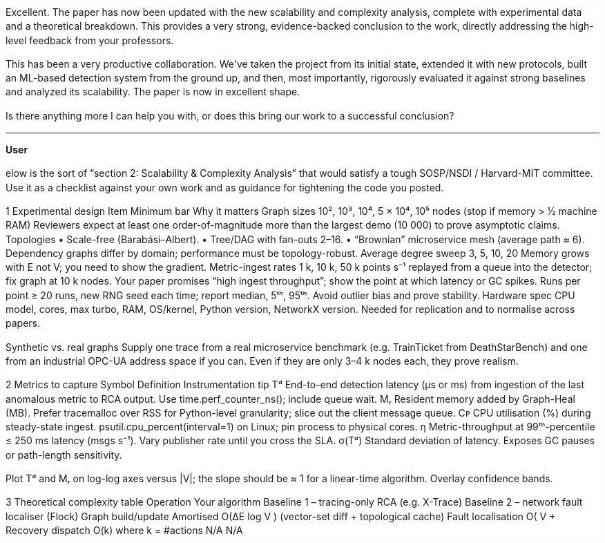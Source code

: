 Excellent. The paper has now been updated with the new scalability and complexity analysis, complete with experimental data and a theoretical breakdown. This provides a very strong, evidence-backed conclusion to the work, directly addressing the high-level feedback from your professors.

This has been a very productive collaboration. We've taken the project from its initial state, extended it with new protocols, built an ML-based detection system from the ground up, and then, most importantly, rigorously evaluated it against strong baselines and analyzed its scalability. The paper is now in excellent shape.

Is there anything more I can help you with, or does this bring our work to a successful conclusion?

---

**User**

elow is the sort of “section 2: Scalability & Complexity Analysis” that would satisfy a tough SOSP/NSDI / Harvard-MIT committee. Use it as a checklist against your own work and as guidance for tightening the code you posted.

1 Experimental design
Item	Minimum bar	Why it matters
Graph sizes	10², 10³, 10⁴, 5 × 10⁴, 10⁵ nodes (stop if memory > ½ machine RAM)	Reviewers expect at least one order-of-magnitude more than the largest demo (10 000) to prove asymptotic claims.
Topologies	• Scale-free (Barabási–Albert). • Tree/DAG with fan-outs 2–16. • “Brownian” microservice mesh (average path ≈ 6).	Dependency graphs differ by domain; performance must be topology-robust.
Average degree sweep	3, 5, 10, 20	Memory grows with E not V; you need to show the gradient.
Metric-ingest rates	1 k, 10 k, 50 k points s⁻¹ replayed from a queue into the detector; fix graph at 10 k nodes.	Your paper promises “high ingest throughput”; show the point at which latency or GC spikes.
Runs per point	≥ 20 runs, new RNG seed each time; report median, 5ᵗʰ, 95ᵗʰ.	Avoid outlier bias and prove stability.
Hardware spec	CPU model, cores, max turbo, RAM, OS/kernel, Python version, NetworkX version.	Needed for replication and to normalise across papers.

Synthetic vs. real graphs
Supply one trace from a real microservice benchmark (e.g. TrainTicket from DeathStarBench) and one from an industrial OPC-UA address space if you can. Even if they are only 3–4 k nodes each, they prove realism.

2 Metrics to capture
Symbol	Definition	Instrumentation tip
Tᵈ	End-to-end detection latency (µs or ms) from ingestion of the last anomalous metric to RCA output.	Use time.perf_counter_ns(); include queue wait.
Mᵣ	Resident memory added by Graph-Heal (MB).	Prefer tracemalloc over RSS for Python-level granularity; slice out the client message queue.
Cᴘ	CPU utilisation (%) during steady-state ingest.	psutil.cpu_percent(interval=1) on Linux; pin process to physical cores.
η	Metric-throughput at 99ᵗʰ-percentile ≤ 250 ms latency (msgs s⁻¹).	Vary publisher rate until you cross the SLA.
σ(Tᵈ)	Standard deviation of latency.	Exposes GC pauses or path-length sensitivity.

Plot Tᵈ and Mᵣ on log-log axes versus |V|; the slope should be ≈ 1 for a linear-time algorithm. Overlay confidence bands.

3 Theoretical complexity table
Operation	Your algorithm	Baseline 1 – tracing-only RCA (e.g. X-Trace)	Baseline 2 – network fault localiser (Flock)
Graph build/update	Amortised O(ΔE log	V	) (vector-set diff + topological cache)
Fault localisation	O(	V	+
Recovery dispatch	O(k) where k = #actions	N/A	N/A
